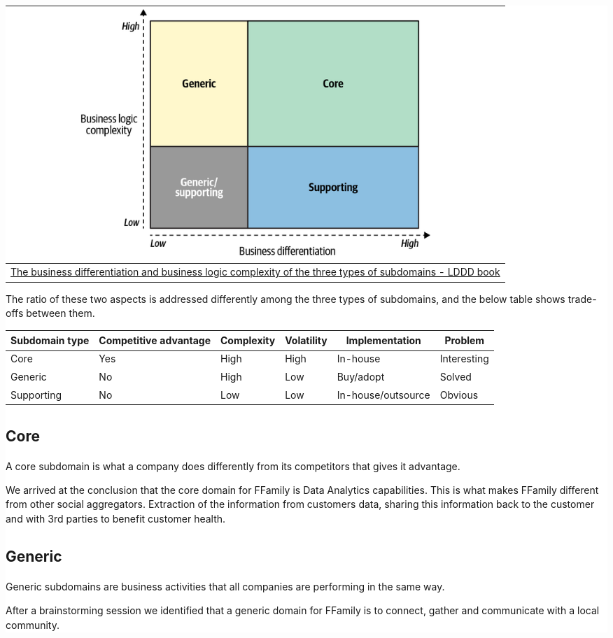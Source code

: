| <img src="../docs/img/domains.png" width="500"> |
|:--:|
| [The business differentiation and business logic complexity of the three types of subdomains - LDDD book](https://learning.oreilly.com/library/view/learning-domain-driven-design/9781098100124/ch01.html#comparing_subdomains) |

</div>

The ratio of these two aspects is addressed differently among the three types of subdomains, and the below table shows trade-offs between them.

| Subdomain type | Competitive advantage | Complexity | Volatility | Implementation | Problem |
| --- | --- | --- | --- | --- | --- |
| Core | Yes | High | High | In-house | Interesting |
| Generic | No | High | Low |	Buy/adopt | Solved |
| Supporting | No |	Low |	Low |	In-house/outsource | Obvious |

## Core

A core subdomain is what a company does differently from its competitors that gives it advantage.

We arrived at the conclusion that the core domain for FFamily is  Data Analytics capabilities. This is what makes FFamily different from other social aggregators. Extraction of the information from customers data, sharing this information back to the customer and with 3rd parties to benefit customer health.

## Generic

Generic subdomains are business activities that all companies are performing in the same way.

After a brainstorming session we identified that a generic domain for FFamily is to connect, gather and communicate with a local community.
